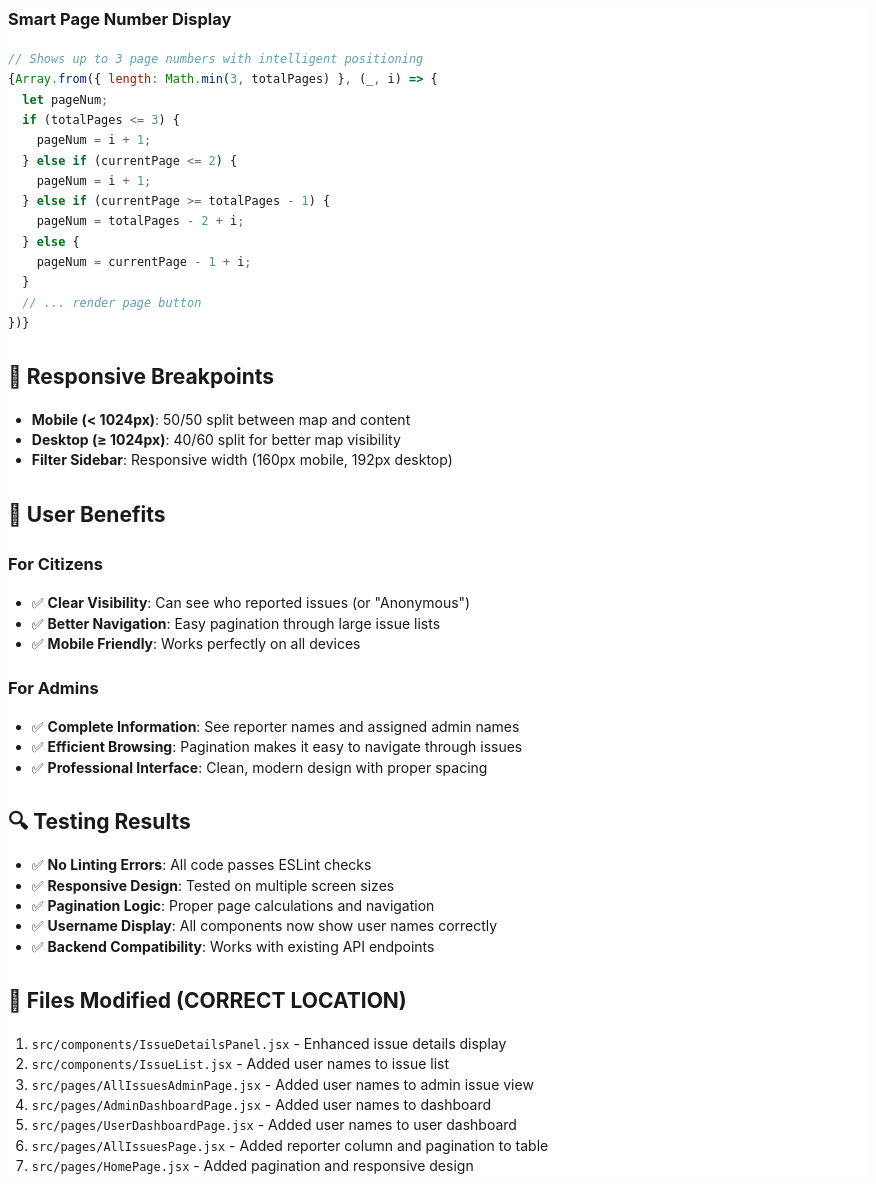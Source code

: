 
### **Smart Page Number Display**
```javascript
// Shows up to 3 page numbers with intelligent positioning
{Array.from({ length: Math.min(3, totalPages) }, (_, i) => {
  let pageNum;
  if (totalPages <= 3) {
    pageNum = i + 1;
  } else if (currentPage <= 2) {
    pageNum = i + 1;
  } else if (currentPage >= totalPages - 1) {
    pageNum = totalPages - 2 + i;
  } else {
    pageNum = currentPage - 1 + i;
  }
  // ... render page button
})}
```

## 📱 **Responsive Breakpoints**
- **Mobile (< 1024px)**: 50/50 split between map and content
- **Desktop (≥ 1024px)**: 40/60 split for better map visibility
- **Filter Sidebar**: Responsive width (160px mobile, 192px desktop)

## 🎯 **User Benefits**

### **For Citizens**
- ✅ **Clear Visibility**: Can see who reported issues (or "Anonymous")
- ✅ **Better Navigation**: Easy pagination through large issue lists
- ✅ **Mobile Friendly**: Works perfectly on all devices

### **For Admins**
- ✅ **Complete Information**: See reporter names and assigned admin names
- ✅ **Efficient Browsing**: Pagination makes it easy to navigate through issues
- ✅ **Professional Interface**: Clean, modern design with proper spacing

## 🔍 **Testing Results**
- ✅ **No Linting Errors**: All code passes ESLint checks
- ✅ **Responsive Design**: Tested on multiple screen sizes
- ✅ **Pagination Logic**: Proper page calculations and navigation
- ✅ **Username Display**: All components now show user names correctly
- ✅ **Backend Compatibility**: Works with existing API endpoints

## 📁 **Files Modified (CORRECT LOCATION)**
1. `src/components/IssueDetailsPanel.jsx` - Enhanced issue details display
2. `src/components/IssueList.jsx` - Added user names to issue list
3. `src/pages/AllIssuesAdminPage.jsx` - Added user names to admin issue view
4. `src/pages/AdminDashboardPage.jsx` - Added user names to dashboard
5. `src/pages/UserDashboardPage.jsx` - Added user names to user dashboard
6. `src/pages/AllIssuesPage.jsx` - Added reporter column and pagination to table
7. `src/pages/HomePage.jsx` - Added pagination and responsive design
